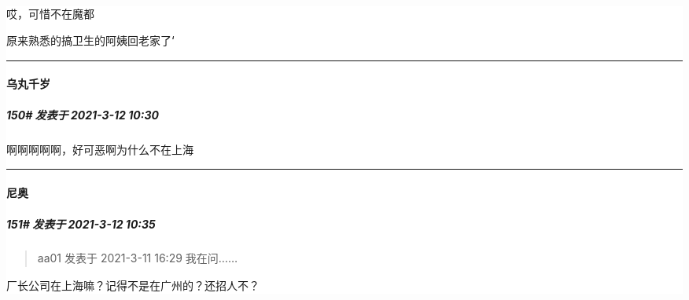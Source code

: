 
哎，可惜不在魔都

原来熟悉的搞卫生的阿姨回老家了‘


*****

####  乌丸千岁  
##### 150#       发表于 2021-3-12 10:30


啊啊啊啊啊，好可恶啊为什么不在上海


*****

####  尼奥  
##### 151#       发表于 2021-3-12 10:35


<blockquote>aa01 发表于 2021-3-11 16:29
我在问……</blockquote>
厂长公司在上海嘛？记得不是在广州的？还招人不？


                                            